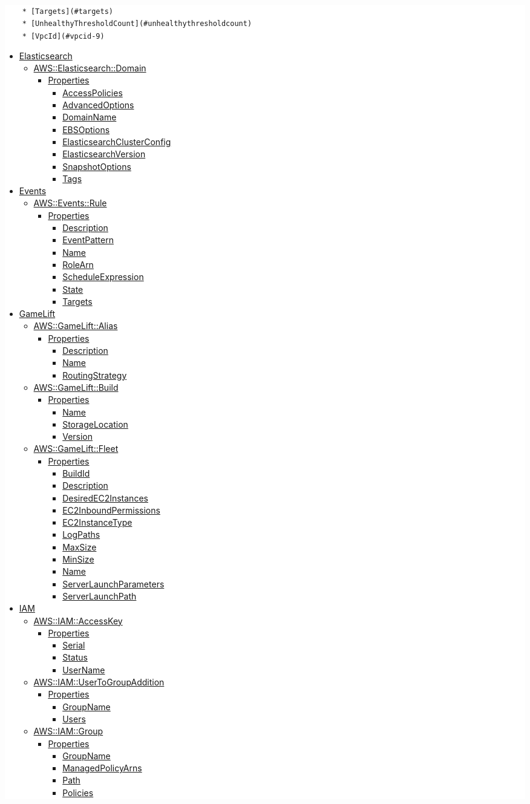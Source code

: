         * [Targets](#targets)
        * [UnhealthyThresholdCount](#unhealthythresholdcount)
        * [VpcId](#vpcid-9)
  * [Elasticsearch](#elasticsearch)
    + [AWS::Elasticsearch::Domain](#awselasticsearchdomain)
      - [Properties](#properties-105)
        * [AccessPolicies](#accesspolicies)
        * [AdvancedOptions](#advancedoptions)
        * [DomainName](#domainname-3)
        * [EBSOptions](#ebsoptions)
        * [ElasticsearchClusterConfig](#elasticsearchclusterconfig)
        * [ElasticsearchVersion](#elasticsearchversion)
        * [SnapshotOptions](#snapshotoptions)
        * [Tags](#tags-26)
  * [Events](#events)
    + [AWS::Events::Rule](#awseventsrule)
      - [Properties](#properties-106)
        * [Description](#description-19)
        * [EventPattern](#eventpattern)
        * [Name](#name-16)
        * [RoleArn](#rolearn-1)
        * [ScheduleExpression](#scheduleexpression)
        * [State](#state)
        * [Targets](#targets-1)
  * [GameLift](#gamelift)
    + [AWS::GameLift::Alias](#awsgameliftalias)
      - [Properties](#properties-107)
        * [Description](#description-20)
        * [Name](#name-17)
        * [RoutingStrategy](#routingstrategy)
    + [AWS::GameLift::Build](#awsgameliftbuild)
      - [Properties](#properties-108)
        * [Name](#name-18)
        * [StorageLocation](#storagelocation)
        * [Version](#version-1)
    + [AWS::GameLift::Fleet](#awsgameliftfleet)
      - [Properties](#properties-109)
        * [BuildId](#buildid)
        * [Description](#description-21)
        * [DesiredEC2Instances](#desiredec2instances)
        * [EC2InboundPermissions](#ec2inboundpermissions)
        * [EC2InstanceType](#ec2instancetype)
        * [LogPaths](#logpaths)
        * [MaxSize](#maxsize-2)
        * [MinSize](#minsize-2)
        * [Name](#name-19)
        * [ServerLaunchParameters](#serverlaunchparameters)
        * [ServerLaunchPath](#serverlaunchpath)
  * [IAM](#iam)
    + [AWS::IAM::AccessKey](#awsiamaccesskey)
      - [Properties](#properties-110)
        * [Serial](#serial)
        * [Status](#status)
        * [UserName](#username)
    + [AWS::IAM::UserToGroupAddition](#awsiamusertogroupaddition)
      - [Properties](#properties-111)
        * [GroupName](#groupname-1)
        * [Users](#users)
    + [AWS::IAM::Group](#awsiamgroup)
      - [Properties](#properties-112)
        * [GroupName](#groupname-2)
        * [ManagedPolicyArns](#managedpolicyarns)
        * [Path](#path)
        * [Policies](#policies-1)